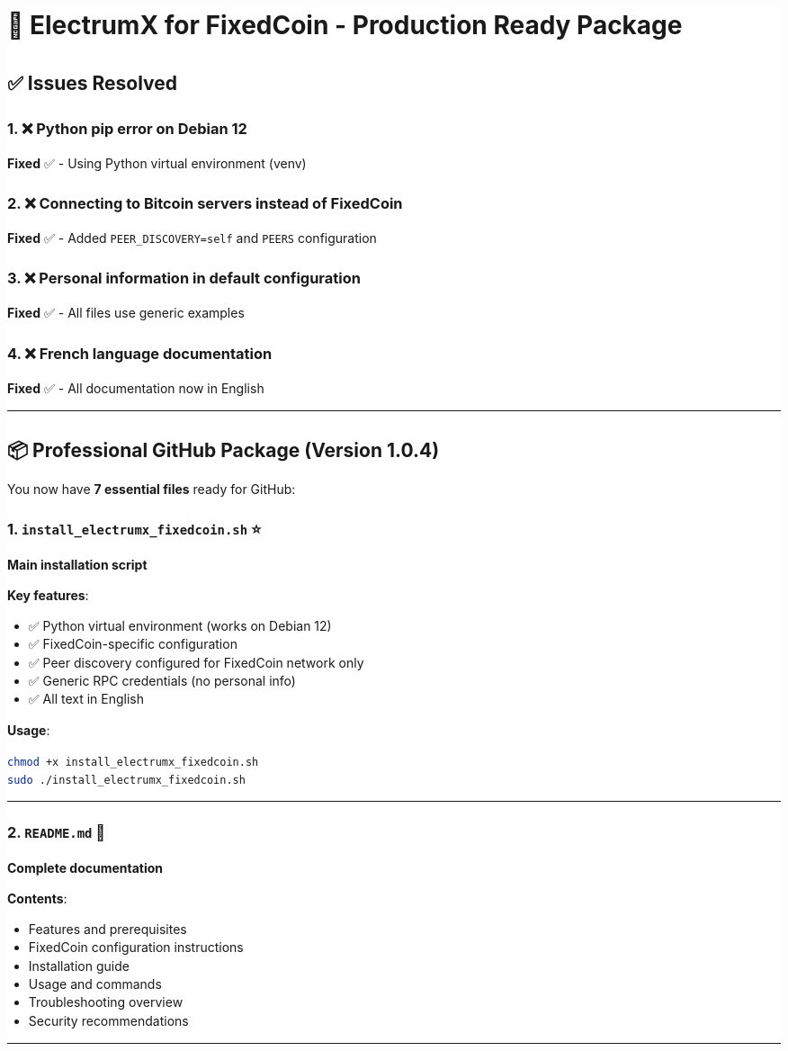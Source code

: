 # 🎉 ElectrumX for FixedCoin - Production Ready Package

## ✅ Issues Resolved

### 1. ❌ Python pip error on Debian 12
**Fixed** ✅ - Using Python virtual environment (venv)

### 2. ❌ Connecting to Bitcoin servers instead of FixedCoin
**Fixed** ✅ - Added `PEER_DISCOVERY=self` and `PEERS` configuration

### 3. ❌ Personal information in default configuration
**Fixed** ✅ - All files use generic examples

### 4. ❌ French language documentation
**Fixed** ✅ - All documentation now in English

---

## 📦 Professional GitHub Package (Version 1.0.4)

You now have **7 essential files** ready for GitHub:

### 1. `install_electrumx_fixedcoin.sh` ⭐
**Main installation script**

**Key features**:
- ✅ Python virtual environment (works on Debian 12)
- ✅ FixedCoin-specific configuration
- ✅ Peer discovery configured for FixedCoin network only
- ✅ Generic RPC credentials (no personal info)
- ✅ All text in English

**Usage**:
```bash
chmod +x install_electrumx_fixedcoin.sh
sudo ./install_electrumx_fixedcoin.sh
```

---

### 2. `README.md` 📖
**Complete documentation**

**Contents**:
- Features and prerequisites
- FixedCoin configuration instructions
- Installation guide
- Usage and commands
- Troubleshooting overview
- Security recommendations

---